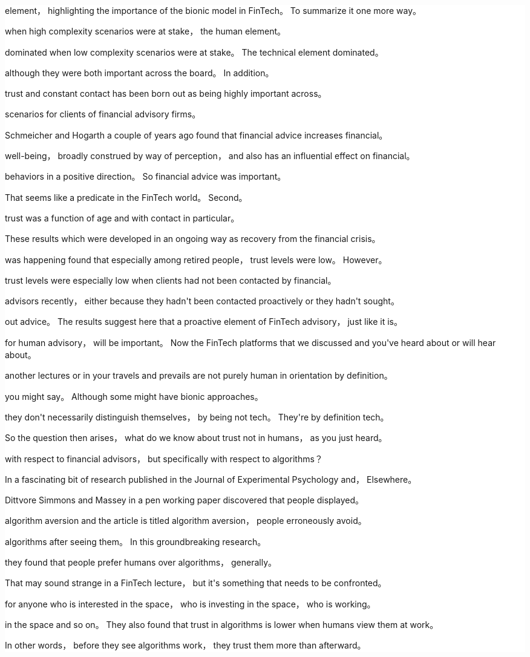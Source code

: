  element， highlighting the importance of the bionic model in FinTech。 To summarize it one more way。

 when high complexity scenarios were at stake， the human element。

 dominated when low complexity scenarios were at stake。 The technical element dominated。

 although they were both important across the board。 In addition。

 trust and constant contact has been born out as being highly important across。

 scenarios for clients of financial advisory firms。

 Schmeicher and Hogarth a couple of years ago found that financial advice increases financial。

 well-being， broadly construed by way of perception， and also has an influential effect on financial。

 behaviors in a positive direction。 So financial advice was important。

 That seems like a predicate in the FinTech world。 Second。

 trust was a function of age and with contact in particular。

 These results which were developed in an ongoing way as recovery from the financial crisis。

 was happening found that especially among retired people， trust levels were low。 However。

 trust levels were especially low when clients had not been contacted by financial。

 advisors recently， either because they hadn't been contacted proactively or they hadn't sought。

 out advice。 The results suggest here that a proactive element of FinTech advisory， just like it is。

 for human advisory， will be important。 Now the FinTech platforms that we discussed and you've heard about or will hear about。

 another lectures or in your travels and prevails are not purely human in orientation by definition。

 you might say。 Although some might have bionic approaches。

 they don't necessarily distinguish themselves， by being not tech。 They're by definition tech。

 So the question then arises， what do we know about trust not in humans， as you just heard。

 with respect to financial advisors， but specifically with respect to algorithms？

 In a fascinating bit of research published in the Journal of Experimental Psychology and， Elsewhere。

 Dittvore Simmons and Massey in a pen working paper discovered that people displayed。

 algorithm aversion and the article is titled algorithm aversion， people erroneously avoid。

 algorithms after seeing them。 In this groundbreaking research。

 they found that people prefer humans over algorithms， generally。

 That may sound strange in a FinTech lecture， but it's something that needs to be confronted。

 for anyone who is interested in the space， who is investing in the space， who is working。

 in the space and so on。 They also found that trust in algorithms is lower when humans view them at work。

 In other words， before they see algorithms work， they trust them more than afterward。

